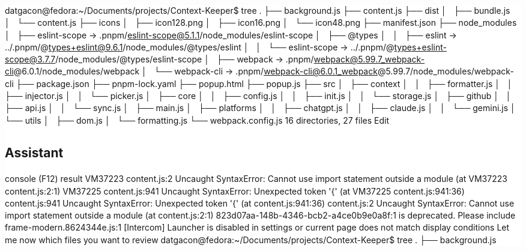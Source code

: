 datgacon@fedora:~/Documents/projects/Context-Keeper$ tree
.
├── background.js
├── content.js
├── dist
│   ├── bundle.js
│   └── content.js
├── icons
│   ├── icon128.png
│   ├── icon16.png
│   └── icon48.png
├── manifest.json
├── node_modules
│   ├── eslint-scope -> .pnpm/eslint-scope@5.1.1/node_modules/eslint-scope
│   ├── @types
│   │   ├── eslint -> ../.pnpm/@types+eslint@9.6.1/node_modules/@types/eslint
│   │   └── eslint-scope -> ../.pnpm/@types+eslint-scope@3.7.7/node_modules/@types/eslint-scope
│   ├── webpack -> .pnpm/webpack@5.99.7_webpack-cli@6.0.1/node_modules/webpack
│   └── webpack-cli -> .pnpm/webpack-cli@6.0.1_webpack@5.99.7/node_modules/webpack-cli
├── package.json
├── pnpm-lock.yaml
├── popup.html
├── popup.js
├── src
│   ├── context
│   │   ├── formatter.js
│   │   ├── injector.js
│   │   └── picker.js
│   ├── core
│   │   ├── config.js
│   │   ├── init.js
│   │   └── storage.js
│   ├── github
│   │   ├── api.js
│   │   └── sync.js
│   ├── main.js
│   ├── platforms
│   │   ├── chatgpt.js
│   │   ├── claude.js
│   │   └── gemini.js
│   └── utils
│       ├── dom.js
│       └── formatting.js
└── webpack.config.js
16 directories, 27 files
Edit

## Assistant

console (F12) result
VM37223 content.js:2 Uncaught SyntaxError: Cannot use import statement outside a module (at VM37223 content.js:2:1)
VM37225 content.js:941 Uncaught SyntaxError: Unexpected token '{' (at VM37225 content.js:941:36)
content.js:941 Uncaught SyntaxError: Unexpected token '{' (at content.js:941:36)
content.js:2 Uncaught SyntaxError: Cannot use import statement outside a module (at content.js:2:1)
823d07aa-148b-4346-bcb2-a4ce0b9e0a8f:1 <meta name="apple-mobile-web-app-capable" content="yes"> is deprecated. Please include <meta name="mobile-web-app-capable" content="yes">
frame-modern.8624344e.js:1 [Intercom] Launcher is disabled in settings or current page does not match display conditions
Let me now which files you want to review
datgacon@fedora:~/Documents/projects/Context-Keeper$ tree
.
├── background.js